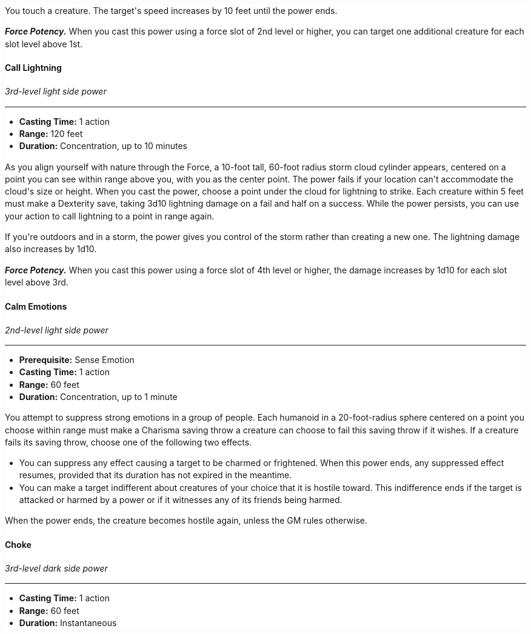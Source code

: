 You touch a creature. The target's speed increases by 10 feet until the power ends.

***Force Potency.*** When you cast this power using a force slot of 2nd level or higher, you can target one additional creature for each slot level above 1st.

#### Call Lightning
_3rd-level light side power_
___
- **Casting Time:** 1 action
- **Range:** 120 feet
- **Duration:** Concentration, up to 10 minutes

As you align yourself with nature through the Force, a 10-foot tall, 60-foot radius storm cloud cylinder appears, centered on a point you can see within range above you, with you as the center point. The power fails if your location can't accommodate the cloud's size or height. When you cast the power, choose a point under the cloud for lightning to strike. Each creature within 5 feet must make a Dexterity save, taking 3d10 lightning damage on a fail and half on a success. While the power persists, you can use your action to call lightning to a point in range again.

If you're outdoors and in a storm, the power gives you control of the storm rather than creating a new one. The lightning damage also increases by 1d10.

***Force Potency.*** When you cast this power using a force slot of 4th level or higher, the damage increases by 1d10 for each slot level above 3rd.

#### Calm Emotions
_2nd-level light side power_
___
- **Prerequisite:** Sense Emotion
- **Casting Time:** 1 action
- **Range:** 60 feet
- **Duration:** Concentration, up to 1 minute 

You attempt to suppress strong emotions in a group of people. Each humanoid in a 20-foot-radius sphere centered on a point you choose within range must make a Charisma saving throw a creature can choose to fail this saving throw if it wishes. If a creature fails its saving throw, choose one of the following two effects.





- You can suppress any effect causing a target to be charmed or frightened. When this power ends, any suppressed effect resumes, provided that its duration has not expired in the meantime. 
- You can make a target indifferent about creatures of your choice that it is hostile toward. This indifference ends if the target is attacked or harmed by a power or if it witnesses any of its friends being harmed. 

When the power ends, the creature becomes hostile again, unless the GM rules otherwise.

#### Choke
_3rd-level dark side power_
___
- **Casting Time:** 1 action
- **Range:** 60 feet
- **Duration:** Instantaneous
